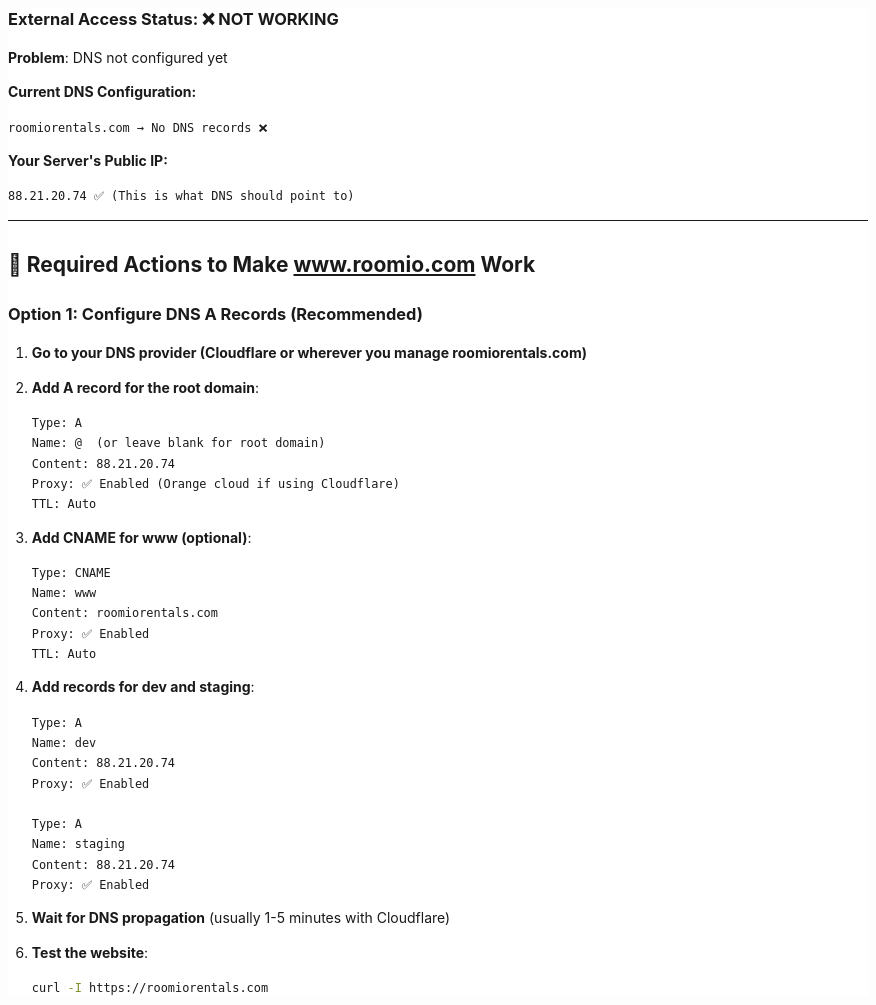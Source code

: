 ### **External Access Status: ❌ NOT WORKING**

**Problem**: DNS not configured yet

**Current DNS Configuration:**
```
roomiorentals.com → No DNS records ❌
```

**Your Server's Public IP:**
```
88.21.20.74 ✅ (This is what DNS should point to)
```

---

## 🎯 Required Actions to Make www.roomio.com Work

### **Option 1: Configure DNS A Records (Recommended)**

1. **Go to your DNS provider (Cloudflare or wherever you manage roomiorentals.com)**

2. **Add A record for the root domain**:
   ```
   Type: A
   Name: @  (or leave blank for root domain)
   Content: 88.21.20.74
   Proxy: ✅ Enabled (Orange cloud if using Cloudflare)
   TTL: Auto
   ```

3. **Add CNAME for www (optional)**:
   ```
   Type: CNAME
   Name: www
   Content: roomiorentals.com
   Proxy: ✅ Enabled
   TTL: Auto
   ```

4. **Add records for dev and staging**:
   ```
   Type: A
   Name: dev
   Content: 88.21.20.74
   Proxy: ✅ Enabled

   Type: A
   Name: staging
   Content: 88.21.20.74
   Proxy: ✅ Enabled
   ```

5. **Wait for DNS propagation** (usually 1-5 minutes with Cloudflare)

6. **Test the website**:
   ```bash
   curl -I https://roomiorentals.com
   ```
